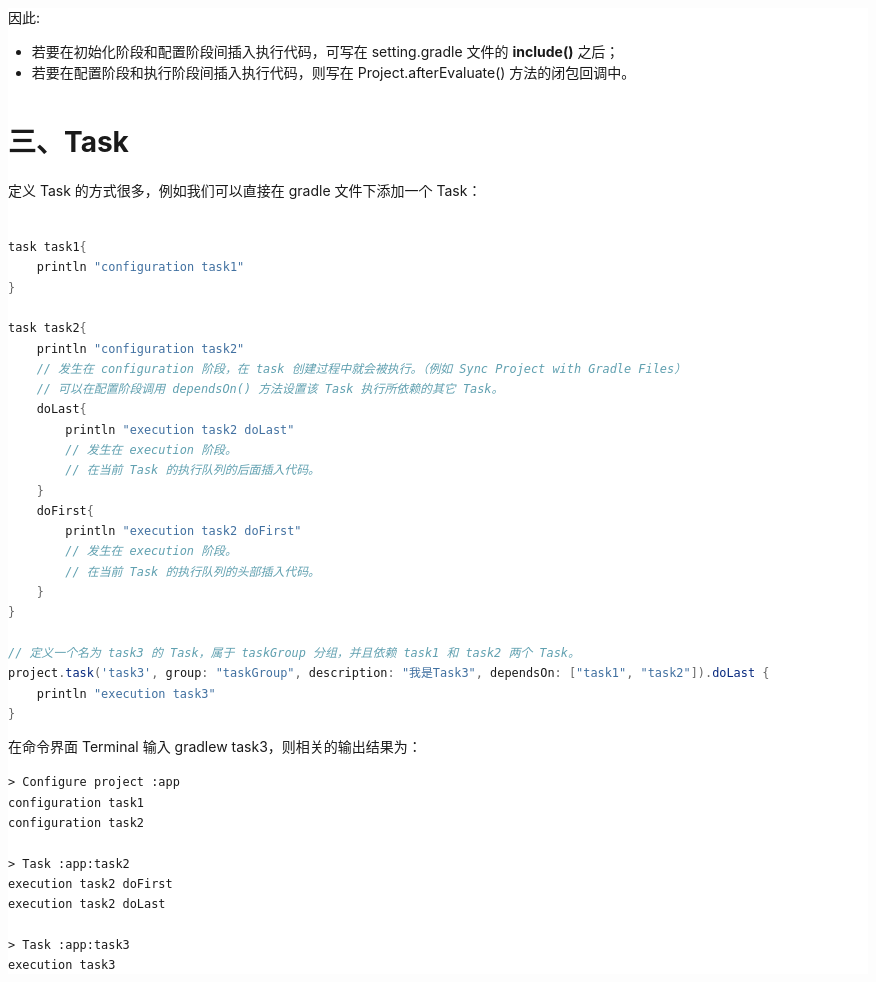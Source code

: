因此:

- 若要在初始化阶段和配置阶段间插入执行代码，可写在 setting.gradle 文件的 **include()** 之后；
- 若要在配置阶段和执行阶段间插入执行代码，则写在 Project.afterEvaluate() 方法的闭包回调中。

# 三、Task

定义 Task 的方式很多，例如我们可以直接在 gradle 文件下添加一个 Task：

```groovy

task task1{
    println "configuration task1"
}

task task2{
    println "configuration task2"
    // 发生在 configuration 阶段，在 task 创建过程中就会被执行。（例如 Sync Project with Gradle Files）
    // 可以在配置阶段调用 dependsOn() 方法设置该 Task 执行所依赖的其它 Task。
    doLast{
        println "execution task2 doLast"
        // 发生在 execution 阶段。
        // 在当前 Task 的执行队列的后面插入代码。
    }
    doFirst{
        println "execution task2 doFirst"
        // 发生在 execution 阶段。
        // 在当前 Task 的执行队列的头部插入代码。
    }
}

// 定义一个名为 task3 的 Task，属于 taskGroup 分组，并且依赖 task1 和 task2 两个 Task。
project.task('task3', group: "taskGroup", description: "我是Task3", dependsOn: ["task1", "task2"]).doLast {
    println "execution task3"
}
```

在命令界面 Terminal 输入 gradlew task3，则相关的输出结果为：

```
> Configure project :app
configuration task1
configuration task2

> Task :app:task2
execution task2 doFirst
execution task2 doLast

> Task :app:task3
execution task3
```
